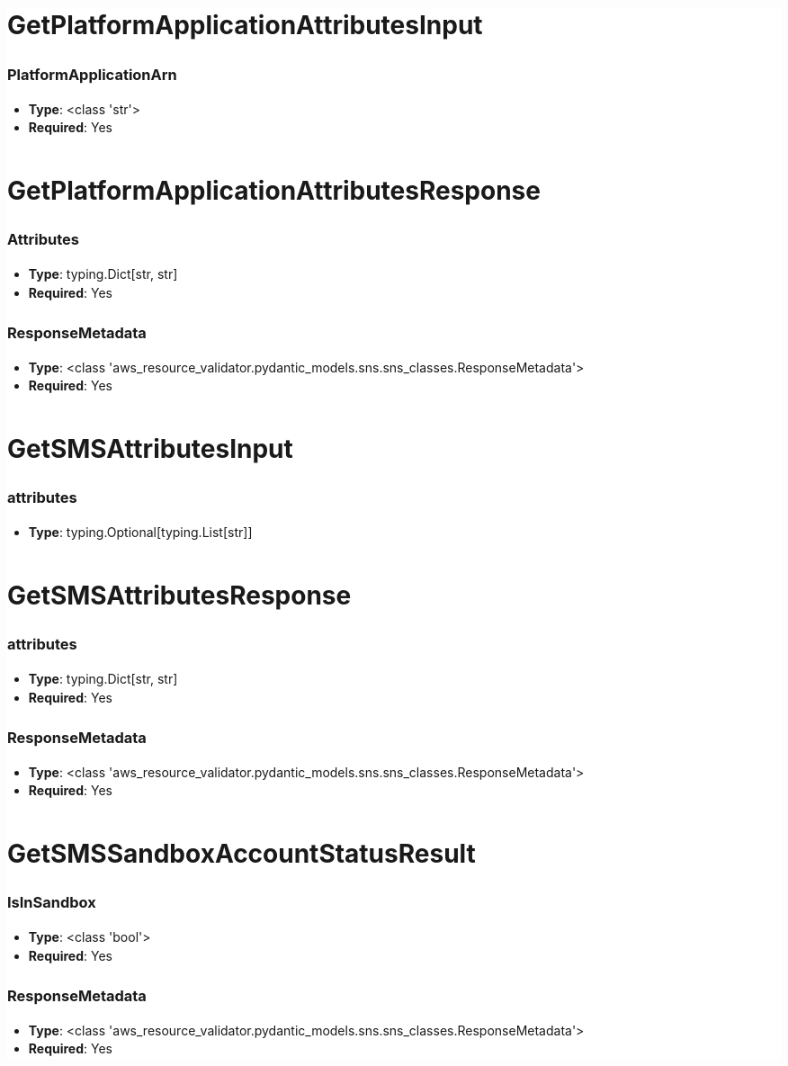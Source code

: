 
# GetPlatformApplicationAttributesInput

### PlatformApplicationArn
- **Type**: <class 'str'>
- **Required**: Yes


# GetPlatformApplicationAttributesResponse

### Attributes
- **Type**: typing.Dict[str, str]
- **Required**: Yes

### ResponseMetadata
- **Type**: <class 'aws_resource_validator.pydantic_models.sns.sns_classes.ResponseMetadata'>
- **Required**: Yes


# GetSMSAttributesInput

### attributes
- **Type**: typing.Optional[typing.List[str]]


# GetSMSAttributesResponse

### attributes
- **Type**: typing.Dict[str, str]
- **Required**: Yes

### ResponseMetadata
- **Type**: <class 'aws_resource_validator.pydantic_models.sns.sns_classes.ResponseMetadata'>
- **Required**: Yes


# GetSMSSandboxAccountStatusResult

### IsInSandbox
- **Type**: <class 'bool'>
- **Required**: Yes

### ResponseMetadata
- **Type**: <class 'aws_resource_validator.pydantic_models.sns.sns_classes.ResponseMetadata'>
- **Required**: Yes
